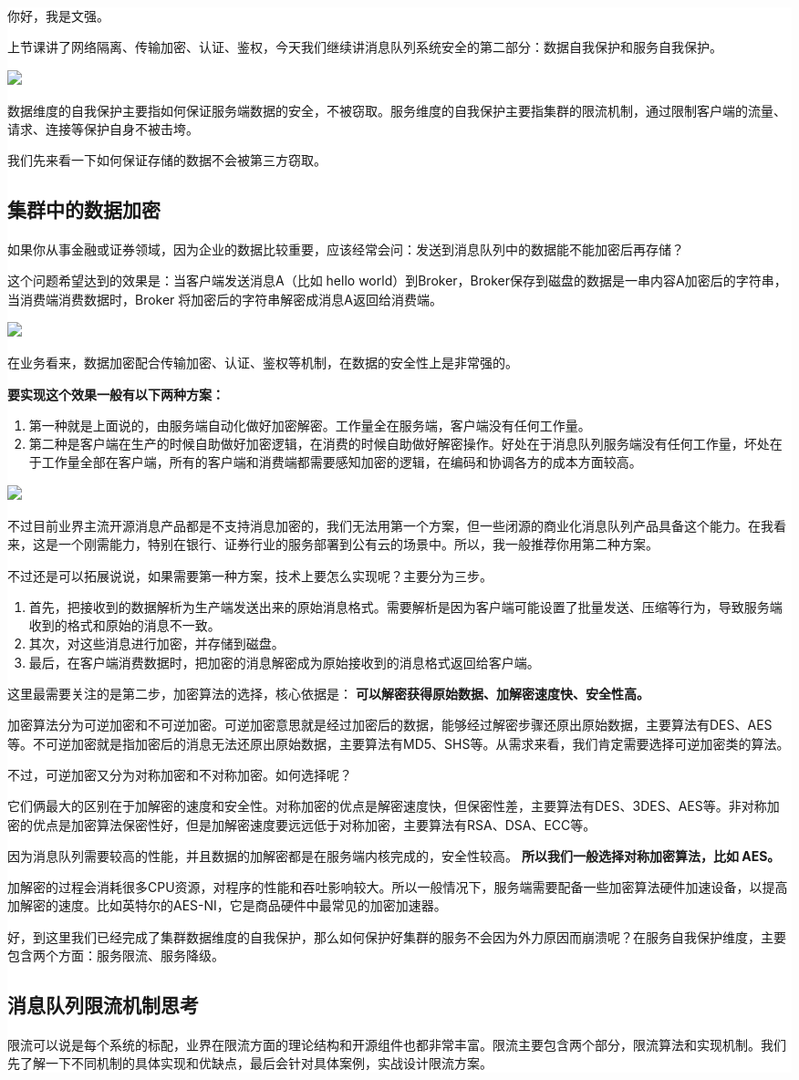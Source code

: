 你好，我是文强。

上节课讲了网络隔离、传输加密、认证、鉴权，今天我们继续讲消息队列系统安全的第二部分：数据自我保护和服务自我保护。

![](https://static001.geekbang.org/resource/image/05/36/05ececaa48cd53814c75a0fd5d036436.jpg?wh=3228x1488)

数据维度的自我保护主要指如何保证服务端数据的安全，不被窃取。服务维度的自我保护主要指集群的限流机制，通过限制客户端的流量、请求、连接等保护自身不被击垮。

我们先来看一下如何保证存储的数据不会被第三方窃取。

## 集群中的数据加密

如果你从事金融或证券领域，因为企业的数据比较重要，应该经常会问：发送到消息队列中的数据能不能加密后再存储？

这个问题希望达到的效果是：当客户端发送消息A（比如 hello world）到Broker，Broker保存到磁盘的数据是一串内容A加密后的字符串，当消费端消费数据时，Broker 将加密后的字符串解密成消息A返回给消费端。

![](https://static001.geekbang.org/resource/image/4a/f3/4a3d3348afb76855fd1993333bf446f3.jpg?wh=10666x6000)

在业务看来，数据加密配合传输加密、认证、鉴权等机制，在数据的安全性上是非常强的。

**要实现这个效果一般有以下两种方案：**

1. 第一种就是上面说的，由服务端自动化做好加密解密。工作量全在服务端，客户端没有任何工作量。
2. 第二种是客户端在生产的时候自助做好加密逻辑，在消费的时候自助做好解密操作。好处在于消息队列服务端没有任何工作量，坏处在于工作量全部在客户端，所有的客户端和消费端都需要感知加密的逻辑，在编码和协调各方的成本方面较高。

![](https://static001.geekbang.org/resource/image/bb/f4/bbe61fa889186e5bc869a3139eae16f4.jpg?wh=10666x6000)

不过目前业界主流开源消息产品都是不支持消息加密的，我们无法用第一个方案，但一些闭源的商业化消息队列产品具备这个能力。在我看来，这是一个刚需能力，特别在银行、证券行业的服务部署到公有云的场景中。所以，我一般推荐你用第二种方案。

不过还是可以拓展说说，如果需要第一种方案，技术上要怎么实现呢？主要分为三步。

1. 首先，把接收到的数据解析为生产端发送出来的原始消息格式。需要解析是因为客户端可能设置了批量发送、压缩等行为，导致服务端收到的格式和原始的消息不一致。
2. 其次，对这些消息进行加密，并存储到磁盘。
3. 最后，在客户端消费数据时，把加密的消息解密成为原始接收到的消息格式返回给客户端。

这里最需要关注的是第二步，加密算法的选择，核心依据是： **可以解密获得原始数据、加解密速度快、安全性高。**

加密算法分为可逆加密和不可逆加密。可逆加密意思就是经过加密后的数据，能够经过解密步骤还原出原始数据，主要算法有DES、AES等。不可逆加密就是指加密后的消息无法还原出原始数据，主要算法有MD5、SHS等。从需求来看，我们肯定需要选择可逆加密类的算法。

不过，可逆加密又分为对称加密和不对称加密。如何选择呢？

它们俩最大的区别在于加解密的速度和安全性。对称加密的优点是解密速度快，但保密性差，主要算法有DES、3DES、AES等。非对称加密的优点是加密算法保密性好，但是加解密速度要远远低于对称加密，主要算法有RSA、DSA、ECC等。

因为消息队列需要较高的性能，并且数据的加解密都是在服务端内核完成的，安全性较高。 **所以我们一般选择对称加密算法，比如 AES。**

加解密的过程会消耗很多CPU资源，对程序的性能和吞吐影响较大。所以一般情况下，服务端需要配备一些加密算法硬件加速设备，以提高加解密的速度。比如英特尔的AES-NI，它是商品硬件中最常见的加密加速器。

好，到这里我们已经完成了集群数据维度的自我保护，那么如何保护好集群的服务不会因为外力原因而崩溃呢？在服务自我保护维度，主要包含两个方面：服务限流、服务降级。

## 消息队列限流机制思考

限流可以说是每个系统的标配，业界在限流方面的理论结构和开源组件也都非常丰富。限流主要包含两个部分，限流算法和实现机制。我们先了解一下不同机制的具体实现和优缺点，最后会针对具体案例，实战设计限流方案。
